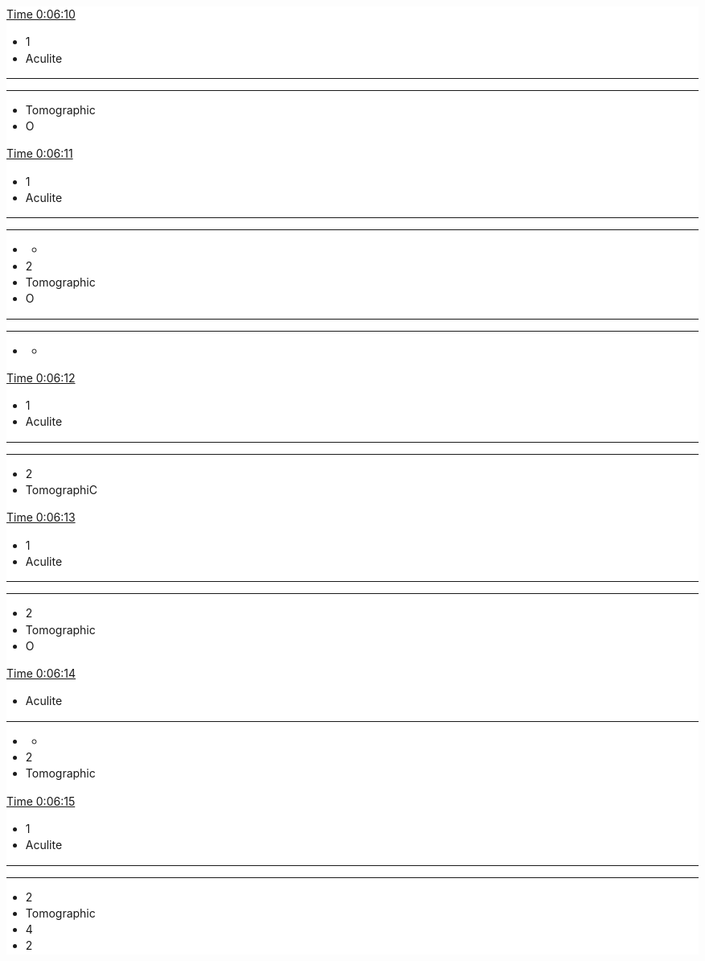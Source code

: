  [Time 0:06:10](https://youtu.be/41dIHoYg3SQ?t=365) 
- 1 
- Aculite 
- ---- 
- ---- 
- Tomographic 
- O 

 [Time 0:06:11](https://youtu.be/41dIHoYg3SQ?t=366) 
- 1 
- Aculite 
- --- 
- --- 
- - 
- 2 
- Tomographic 
- O 
- -- 
- -- 
- - 

 [Time 0:06:12](https://youtu.be/41dIHoYg3SQ?t=367) 
- 1 
- Aculite 
- --- 
- ---- 
- 2 
- TomographiC 

 [Time 0:06:13](https://youtu.be/41dIHoYg3SQ?t=368) 
- 1 
- Aculite 
- ---- 
- -- 
- 2 
- Tomographic 
- O 

 [Time 0:06:14](https://youtu.be/41dIHoYg3SQ?t=369) 
- Aculite 
- --- 
- - 
- 2 
- Tomographic 

 [Time 0:06:15](https://youtu.be/41dIHoYg3SQ?t=370) 
- 1 
- Aculite 
- --- 
- ---- 
- 2 
- Tomographic 
- 4 
- 2 
